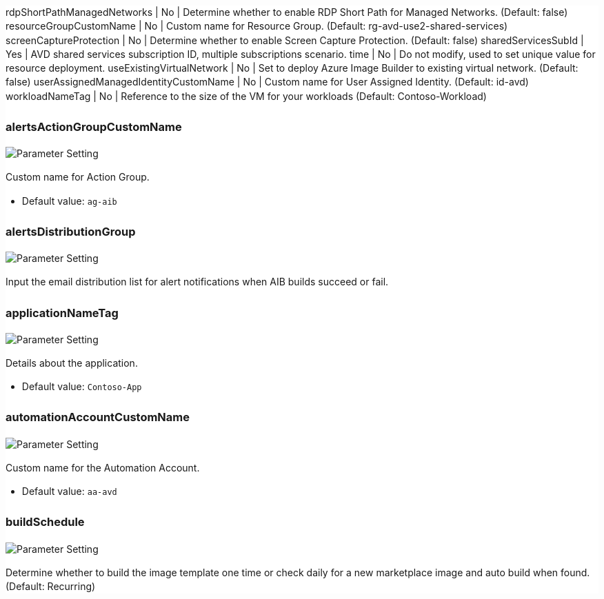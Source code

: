 rdpShortPathManagedNetworks | No       | Determine whether to enable RDP Short Path for Managed Networks. (Default: false)
resourceGroupCustomName | No       | Custom name for Resource Group. (Default: rg-avd-use2-shared-services)
screenCaptureProtection | No       | Determine whether to enable Screen Capture Protection. (Default: false)
sharedServicesSubId | Yes      | AVD shared services subscription ID, multiple subscriptions scenario.
time           | No       | Do not modify, used to set unique value for resource deployment.
useExistingVirtualNetwork | No       | Set to deploy Azure Image Builder to existing virtual network. (Default: false)
userAssignedManagedIdentityCustomName | No       | Custom name for User Assigned Identity. (Default: id-avd)
workloadNameTag | No       | Reference to the size of the VM for your workloads (Default: Contoso-Workload)

### alertsActionGroupCustomName

![Parameter Setting](https://img.shields.io/badge/parameter-optional-green?style=flat-square)

Custom name for Action Group.

- Default value: `ag-aib`

### alertsDistributionGroup

![Parameter Setting](https://img.shields.io/badge/parameter-optional-green?style=flat-square)

Input the email distribution list for alert notifications when AIB builds succeed or fail.

### applicationNameTag

![Parameter Setting](https://img.shields.io/badge/parameter-optional-green?style=flat-square)

Details about the application.

- Default value: `Contoso-App`

### automationAccountCustomName

![Parameter Setting](https://img.shields.io/badge/parameter-optional-green?style=flat-square)

Custom name for the Automation Account.

- Default value: `aa-avd`

### buildSchedule

![Parameter Setting](https://img.shields.io/badge/parameter-optional-green?style=flat-square)

Determine whether to build the image template one time or check daily for a new marketplace image and auto build when found. (Default: Recurring)
